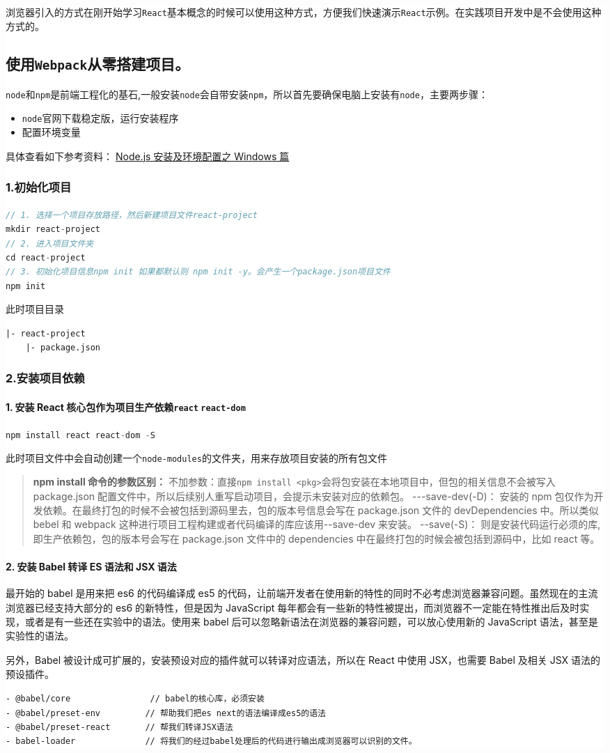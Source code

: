 浏览器引入的方式在刚开始学习`React`基本概念的时候可以使用这种方式，方便我们快速演示`React`示例。在实践项目开发中是不会使用这种方式的。

## 使用`Webpack`从零搭建项目。

`node`和`npm`是前端工程化的基石,一般安装`node`会自带安装`npm`，所以首先要确保电脑上安装有`node`，主要两步骤：

-   `node`官网下载稳定版，运行安装程序
-   配置环境变量

具体查看如下参考资料：
[Node.js 安装及环境配置之 Windows 篇](https://www.cnblogs.com/xinaixia/p/8279015.html)

### 1.初始化项目

```js
// 1. 选择一个项目存放路径，然后新建项目文件react-project
mkdir react-project
// 2. 进入项目文件夹
cd react-project
// 3. 初始化项目信息npm init 如果都默认则 npm init -y。会产生一个package.json项目文件
npm init
```

此时项目目录

```
|- react-project
    |- package.json
```

### 2.安装项目依赖

#### 1. 安装 React 核心包作为项目生产依赖`react` `react-dom`

```js
npm install react react-dom -S
```

此时项目文件中会自动创建一个`node-modules`的文件夹，用来存放项目安装的所有包文件

> **npm install 命令的参数区别：**
> 不加参数：直接`npm install <pkg>`会将包安装在本地项目中，但包的相关信息不会被写入 package.json 配置文件中，所以后续别人重写启动项目，会提示未安装对应的依赖包。
> ---save-dev(-D)： 安装的 npm 包仅作为开发依赖。在最终打包的时候不会被包括到源码里去，包的版本号信息会写在 package.json 文件的 devDependencies 中。所以类似 bebel 和 webpack 这种进行项目工程构建或者代码编译的库应该用--save-dev 来安装。
> --save(-S)： 则是安装代码运行必须的库,即生产依赖包，包的版本号会写在 package.json 文件中的 dependencies 中在最终打包的时候会被包括到源码中，比如 react 等。

#### 2. 安装 Babel 转译 ES 语法和 JSX 语法

最开始的 babel 是用来把 es6 的代码编译成 es5 的代码，让前端开发者在使用新的特性的同时不必考虑浏览器兼容问题。虽然现在的主流浏览器已经支持大部分的 es6 的新特性，但是因为 JavaScript 每年都会有一些新的特性被提出，而浏览器不一定能在特性推出后及时实现，或者是有一些还在实验中的语法。使用来 babel 后可以忽略新语法在浏览器的兼容问题，可以放心使用新的 JavaScript 语法，甚至是实验性的语法。

另外，Babel 被设计成可扩展的，安装预设对应的插件就可以转译对应语法，所以在 React 中使用 JSX，也需要 Babel 及相关 JSX 语法的预设插件。

```
- @babel/core                // babel的核心库，必须安装
- @babel/preset-env         // 帮助我们把es next的语法编译成es5的语法
- @babel/preset-react       // 帮我们转译JSX语法
- babel-loader              // 将我们的经过babel处理后的代码进行输出成浏览器可以识别的文件。
```
